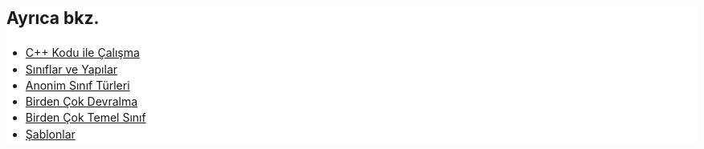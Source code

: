 ## <a name="see-also"></a>Ayrıca bkz.

- [C++ Kodu ile Çalışma](working-with-visual-cpp-code.md)
- [Sınıflar ve Yapılar](/cpp/cpp/classes-and-structs-cpp)
- [Anonim Sınıf Türleri](/cpp/cpp/anonymous-class-types)
- [Birden Çok Devralma](/previous-versions/6td5yws2(v=vs.140))
- [Birden Çok Temel Sınıf](/cpp/cpp/multiple-base-classes)
- [Şablonlar](/cpp/cpp/templates-cpp)